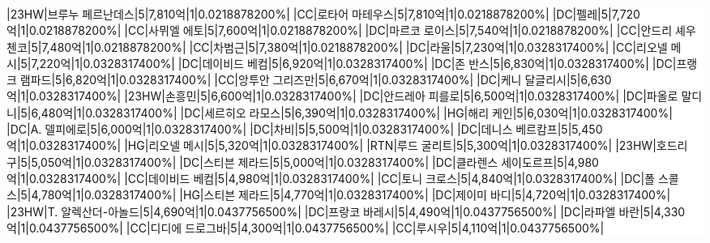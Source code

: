 |23HW|브루누 페르난데스|5|7,810억|1|0.0218878200%|
|CC|로타어 마테우스|5|7,810억|1|0.0218878200%|
|DC|펠레|5|7,720억|1|0.0218878200%|
|CC|사뮈엘 에토|5|7,600억|1|0.0218878200%|
|DC|마르코 로이스|5|7,540억|1|0.0218878200%|
|CC|안드리 셰우첸코|5|7,480억|1|0.0218878200%|
|CC|차범근|5|7,380억|1|0.0218878200%|
|DC|라울|5|7,230억|1|0.0328317400%|
|CC|리오넬 메시|5|7,220억|1|0.0328317400%|
|DC|데이비드 베컴|5|6,920억|1|0.0328317400%|
|DC|존 반스|5|6,830억|1|0.0328317400%|
|DC|프랭크 램파드|5|6,820억|1|0.0328317400%|
|CC|앙투안 그리즈만|5|6,670억|1|0.0328317400%|
|DC|케니 달글리시|5|6,630억|1|0.0328317400%|
|23HW|손흥민|5|6,600억|1|0.0328317400%|
|DC|안드레아 피를로|5|6,500억|1|0.0328317400%|
|DC|파올로 말디니|5|6,480억|1|0.0328317400%|
|DC|세르히오 라모스|5|6,390억|1|0.0328317400%|
|HG|해리 케인|5|6,030억|1|0.0328317400%|
|DC|A. 델피에로|5|6,000억|1|0.0328317400%|
|DC|차비|5|5,500억|1|0.0328317400%|
|DC|데니스 베르캄프|5|5,450억|1|0.0328317400%|
|HG|리오넬 메시|5|5,320억|1|0.0328317400%|
|RTN|루드 굴리트|5|5,300억|1|0.0328317400%|
|23HW|호드리구|5|5,050억|1|0.0328317400%|
|DC|스티븐 제라드|5|5,000억|1|0.0328317400%|
|DC|클라렌스 세이도르프|5|4,980억|1|0.0328317400%|
|CC|데이비드 베컴|5|4,980억|1|0.0328317400%|
|CC|토니 크로스|5|4,840억|1|0.0328317400%|
|DC|폴 스콜스|5|4,780억|1|0.0328317400%|
|HG|스티븐 제라드|5|4,770억|1|0.0328317400%|
|DC|제이미 바디|5|4,720억|1|0.0328317400%|
|23HW|T. 알렉산더-아놀드|5|4,690억|1|0.0437756500%|
|DC|프랑코 바레시|5|4,490억|1|0.0437756500%|
|DC|라파엘 바란|5|4,330억|1|0.0437756500%|
|CC|디디에 드로그바|5|4,300억|1|0.0437756500%|
|CC|루시우|5|4,110억|1|0.0437756500%|